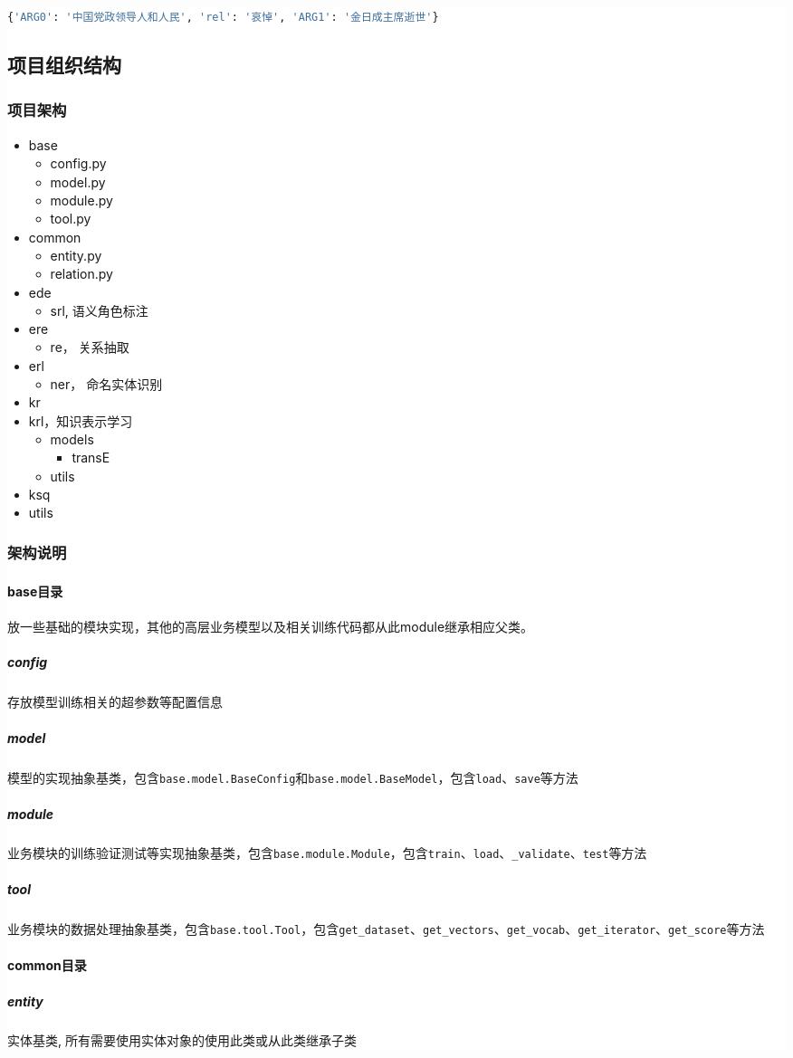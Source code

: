 ```bash
{'ARG0': '中国党政领导人和人民', 'rel': '哀悼', 'ARG1': '金日成主席逝世'}
```

## 项目组织结构

### 项目架构
- base
    - config.py
    - model.py
    - module.py
    - tool.py
- common
    - entity.py
    - relation.py
- ede
    - srl, 语义角色标注
- ere
    - re， 关系抽取
- erl
    - ner， 命名实体识别
- kr
- krl，知识表示学习
    - models
        - transE
    - utils
- ksq
- utils

### 架构说明

#### base目录
放一些基础的模块实现，其他的高层业务模型以及相关训练代码都从此module继承相应父类。

##### config
存放模型训练相关的超参数等配置信息

##### model
模型的实现抽象基类，包含`base.model.BaseConfig`和`base.model.BaseModel`，包含`load`、`save`等方法

##### module
业务模块的训练验证测试等实现抽象基类，包含`base.module.Module`，包含`train`、`load`、`_validate`、`test`等方法

##### tool
业务模块的数据处理抽象基类，包含`base.tool.Tool`，包含`get_dataset`、`get_vectors`、`get_vocab`、`get_iterator`、`get_score`等方法

#### common目录

##### entity

实体基类, 所有需要使用实体对象的使用此类或从此类继承子类

